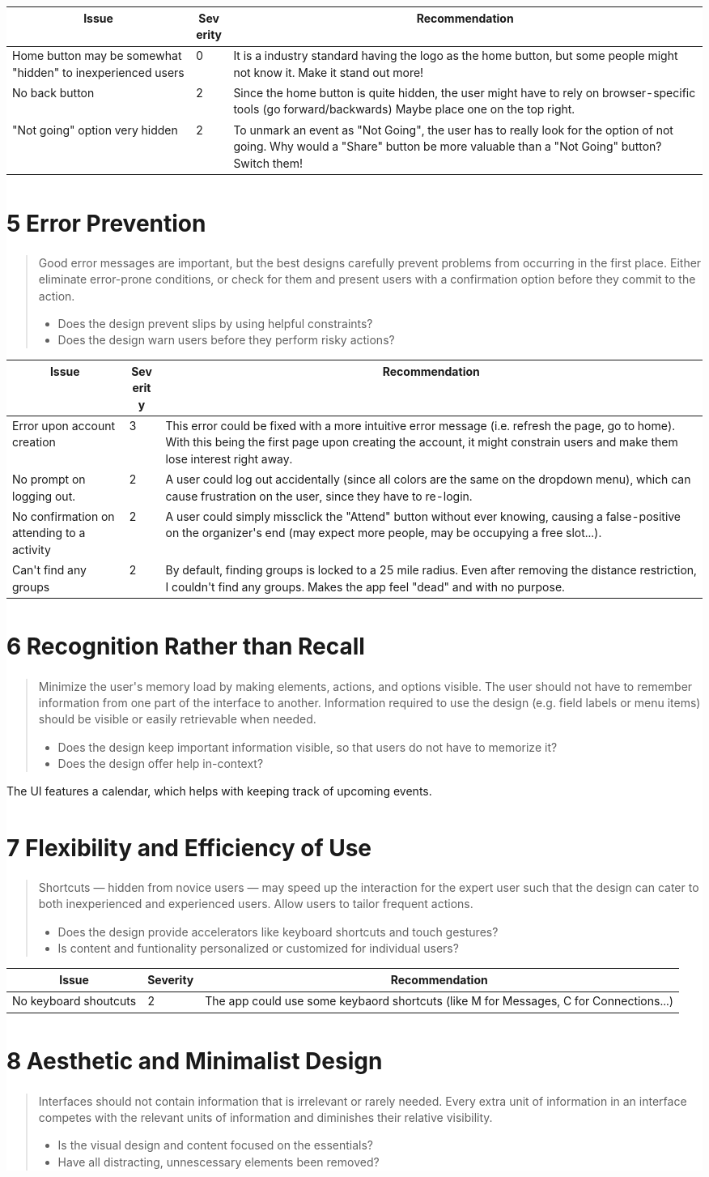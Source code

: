 | **Issue**       | **Severity** | Recommendation |
| --------------- | ------------ | -------------- |
| Home button may be somewhat "hidden" to inexperienced users | 0            | It is a industry standard having the logo as the home button, but some people might not know it. Make it stand out more! |
| No back button   | 2            | Since the home button is quite hidden, the user might have to rely on browser-specific tools (go forward/backwards) Maybe place one on the top right. |
| "Not going" option very hidden | 2 | To unmark an event as "Not Going", the user has to really look for the option of not going. Why would a "Share" button be more valuable than a "Not Going" button? Switch them! |

# 5 Error Prevention
>	Good error messages are important, but the best designs carefully prevent problems from occurring in the first place. Either eliminate error-prone conditions, or check for them and present users with a confirmation option before they commit to the action. 
>	- Does the design prevent slips by using helpful constraints? 
>	- Does the design warn users before they perform risky actions?

| **Issue**       | **Severity** | Recommendation |
| --------------- | ------------ | -------------- |
| Error upon account creation | 3            | This error could be fixed with a more intuitive error message (i.e. refresh the page, go to home). With this being the first page upon creating the account, it might constrain users and make them lose interest right away. |
| No prompt on logging out. | 2            | A user could log out accidentally (since all colors are the same on the dropdown menu), which can cause frustration on the user, since they have to re-login. |
| No confirmation on attending to a activity | 2 | A user could simply missclick the "Attend" button without ever knowing, causing a false-positive on the organizer's end (may expect more people, may be occupying a free slot...). |
| Can't find any groups | 2 | By default, finding groups is locked to a 25 mile radius. Even after removing the distance restriction, I couldn't find any groups. Makes the app feel "dead" and with no purpose. |

# 6 Recognition Rather than Recall
>	Minimize the user's memory load by making elements, actions, and options visible. The user should not have to remember information from one part of the interface to another. Information required to use the design (e.g. field labels or menu items) should be visible or easily retrievable when needed. 
>	- Does the design keep important information visible, so that users do not have to memorize it? 
>	- Does the design offer help in-context?

The UI features a calendar, which helps with keeping track of upcoming events.


# 7 Flexibility and Efficiency of Use
>	Shortcuts — hidden from novice users — may speed up the interaction for the expert user such that the design can cater to both inexperienced and experienced users. Allow users to tailor frequent actions. 
>	- Does the design provide accelerators like keyboard shortcuts and touch gestures? 
>	- Is content and funtionality personalized or customized for individual users?

| **Issue**       | **Severity** | Recommendation |
| --------------- | ------------ | -------------- |
| No keyboard shoutcuts | 2            | The app could use some keybaord shortcuts (like M for Messages, C for Connections...) |

# 8 Aesthetic and Minimalist Design
>	Interfaces should not contain information that is irrelevant or rarely needed. Every extra unit of information in an interface competes with the relevant units of information and diminishes their relative visibility. 
>	- Is the visual design and content focused on the essentials? 
>	- Have all distracting, unnescessary elements been removed?
